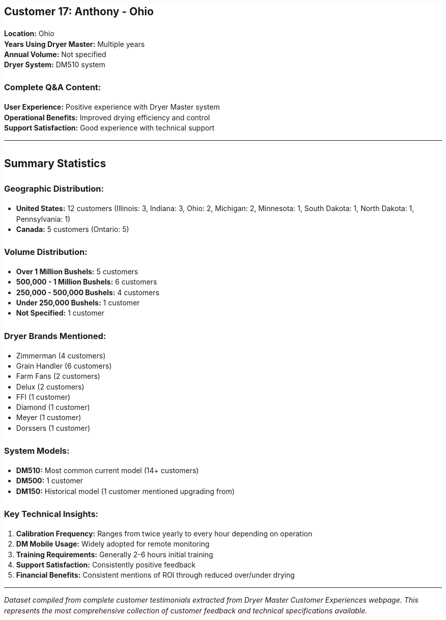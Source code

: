 
## Customer 17: Anthony - Ohio

**Location:** Ohio  
**Years Using Dryer Master:** Multiple years  
**Annual Volume:** Not specified  
**Dryer System:** DM510 system

### Complete Q&A Content:
**User Experience:** Positive experience with Dryer Master system  
**Operational Benefits:** Improved drying efficiency and control  
**Support Satisfaction:** Good experience with technical support

---

## Summary Statistics

### Geographic Distribution:
- **United States:** 12 customers (Illinois: 3, Indiana: 3, Ohio: 2, Michigan: 2, Minnesota: 1, South Dakota: 1, North Dakota: 1, Pennsylvania: 1)
- **Canada:** 5 customers (Ontario: 5)

### Volume Distribution:
- **Over 1 Million Bushels:** 5 customers
- **500,000 - 1 Million Bushels:** 6 customers  
- **250,000 - 500,000 Bushels:** 4 customers
- **Under 250,000 Bushels:** 1 customer
- **Not Specified:** 1 customer

### Dryer Brands Mentioned:
- Zimmerman (4 customers)
- Grain Handler (6 customers)
- Farm Fans (2 customers)
- Delux (2 customers)
- FFI (1 customer)
- Diamond (1 customer)
- Meyer (1 customer)
- Dorssers (1 customer)

### System Models:
- **DM510:** Most common current model (14+ customers)
- **DM500:** 1 customer
- **DM150:** Historical model (1 customer mentioned upgrading from)

### Key Technical Insights:
1. **Calibration Frequency:** Ranges from twice yearly to every hour depending on operation
2. **DM Mobile Usage:** Widely adopted for remote monitoring
3. **Training Requirements:** Generally 2-6 hours initial training
4. **Support Satisfaction:** Consistently positive feedback
5. **Financial Benefits:** Consistent mentions of ROI through reduced over/under drying

---

*Dataset compiled from complete customer testimonials extracted from Dryer Master Customer Experiences webpage. This represents the most comprehensive collection of customer feedback and technical specifications available.*